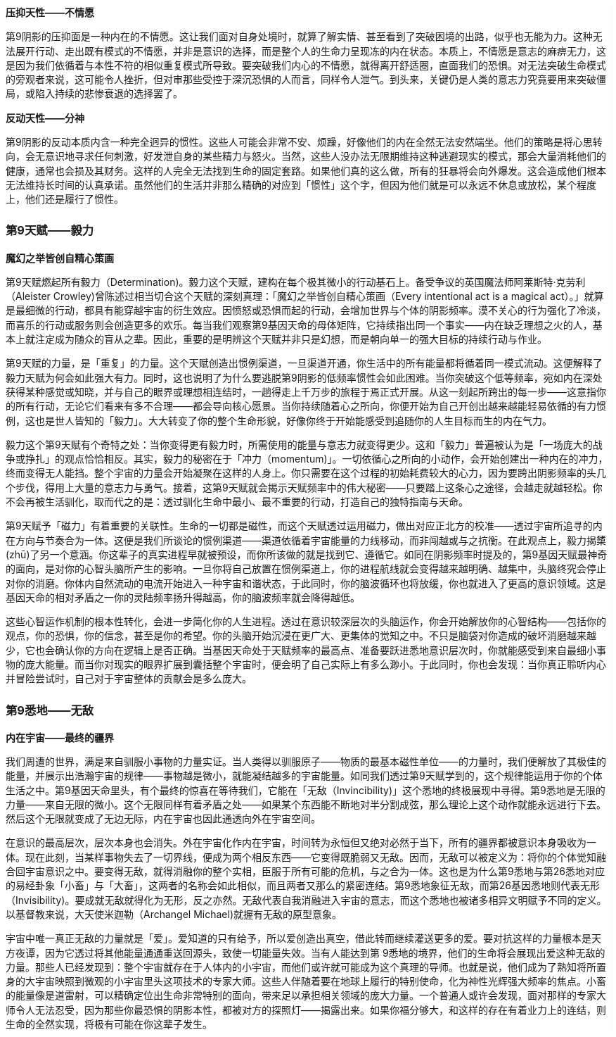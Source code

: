 **压抑天性——不情愿**

第9阴影的压抑面是一种内在的不情愿。这让我们面对自身处境时，就算了解实情、甚至看到了突破困境的出路，似乎也无能为力。这种无法展开行动、走出既有模式的不情愿，并非是意识的选择，而是整个人的生命力呈现冻的内在状态。本质上，不情愿是意志的麻痹无力，这是因为我们依循着与本性不符的相似重复模式所导致。要突破我们内心的不情愿，就得离开舒适圈，直面我们的恐惧。对无法突破生命模式的旁观者来说，这可能令人挫折，但对审那些受控于深沉恐惧的人而言，同样令人泄气。到头来，关键仍是人类的意志力究竟要用来突破僵局，或陷入持续的悲惨衰退的选择罢了。

**反动天性——分神**

第9阴影的反动本质内含一种完全迥异的惯性。这些人可能会非常不安、烦躁，好像他们的内在全然无法安然端坐。他们的策略是将心思转向，会无意识地寻求任何刺激，好发泄自身的某些精力与怒火。当然，这些人没办法无限期维持这种逃避现实的模式，那会大量消耗他们的健康，通常也会损及其财务。这样的人完全无法找到生命的固定套路。如果他们真的这么做，所有的狂暴将会向外爆发。这会造成他们根本无法维持长时间的认真承诺。虽然他们的生活并非那么精确的对应到「惯性」这个字，但因为他们就是可以永远不休息或放松，某个程度上，他们还是履行了惯性。

### 第9天赋——毅力

**魔幻之举皆创自精心策画**

第9天赋燃起所有毅力（Determination)。毅力这个天赋，建构在每个极其微小的行动基石上。备受争议的英国魔法师阿莱斯特·克劳利（Aleister Crowley)曾陈述过相当切合这个天赋的深刻真理：「魔幻之举皆创自精心策画（Every intentional act is a magical act）。」就算是最细微的行动，都具有能穿越宇宙的衍生效应。因愤怒或恐惧而起的行动，会增加世界与个体的阴影频率。漠不关心的行为强化了冷淡，而喜乐的行动或服务则会创造更多的欢乐。每当我们观察第9基因天命的母体矩阵，它持续指出同一个事实——内在缺乏理想之火的人，基本上就注定成为随众的盲从之辈。因此，重要的是明辨这个天赋并非只是幻想，而是朝向单一的强大目标的持续行动与作业。

第9天赋的力量，是「重复」的力量。这个天赋创造出惯例渠道，一旦渠道开通，你生活中的所有能量都将循着同一模式流动。这便解释了毅力天赋为何会如此强大有力。同时，这也说明了为什么要逃脱第9阴影的低频率惯性会如此困难。当你突破这个低等频率，宛如内在深处获得某种感觉或知晓，并与自己的眼界或理想相连结时，一趟得走上千万步的旅程于焉正式开展。从这一刻起所跨出的每一步——这意指你的所有行动，无论它们看来有多不合理——都会导向核心愿景。当你持续随着心之所向，你便开始为自己开创出越来越能轻易依循的有力惯例，这也是世人皆知的「毅力」。大大转变了你的整个生命形貌，好像你终于开始能感受到追随你的人生目标而生的内在气力。

毅力这个第9天赋有个奇特之处：当你变得更有毅力时，所需使用的能量与意志力就变得更少。这和「毅力」普遍被认为是「一场庞大的战争或挣扎」的观点恰恰相反。其实，毅力的秘密在于「冲力（momentum)」。一切依循心之所向的小动作，会开始创建出一种内在的冲力，终而变得无人能挡。整个宇宙的力量会开始凝聚在这样的人身上。你只需要在这个过程的初始耗费较大的心力，因为要跨出阴影频率的头几个步伐，得用上大量的意志力与勇气。接着，这第9天赋就会揭示天赋频率中的伟大秘密——只要踏上这条心之途径，会越走就越轻松。你不会再被生活驯化，取而代之的是：透过驯化生命中最小、最不重要的行动，打造自己的独特指南与天命。

第9天赋予「磁力」有着重要的关联性。生命的一切都是磁性，而这个天赋透过运用磁力，做出对应正北方的校准——透过宇宙所追寻的内在方向与节奏合为一体。这便是我们所谈论的惯例渠道——渠道依循着宇宙能量的力线移动，而非闯越或与之抗衡。在此观点上，毅力揭橥(zhū)了另一个意涵。你这辈子的真实进程早就被预设，而你所该做的就是找到它、遵循它。如同在阴影频率时提及的，第9基因天赋最神奇的面向，是对你的心智头脑所产生的影响。一旦你将自己放置在惯例渠道上，你的进程航线就会变得越来越明确、越集中，头脑终究会停止对你的消磨。你体内自然流动的电流开始进入一种宇宙和谐状态，于此同时，你的脑波循环也将放缓，你也就进入了更高的意识领域。这是基因天命的相对矛盾之一你的灵陆频率扬升得越高，你的脑波频率就会降得越低。

这些心智运作机制的根本性转化，会进一步简化你的人生进程。透过在意识较深层次的头脑运作，你会开始解放你的心智结构——包括你的观点，你的恐惧，你的信念，甚至是你的希望。你的头脑开始沉浸在更广大、更集体的觉知之中。不只是脑袋对你造成的破坏消磨越来越少，它也会确认你的方向在逻辑上是否正确。当基因天命处于天赋频率的最高点、准备要跃进悉地意识层次时，你就能感受到来自最细小事物的庞大能量。而当你对现实的眼界扩展到囊括整个宇宙时，便会明了自己实际上有多么渺小。于此同时，你也会发现：当你真正聆听内心并冒险尝试时，自己对于宇宙整体的贡献会是多么庞大。

### 第9悉地——无敌

**内在宇宙——最终的疆界**

我们周遭的世界，满是来自驯服小事物的力量实证。当人类得以驯服原子——物质的最基本磁性单位——的力量时，我们便解放了其极佳的能量，并展示出浩瀚宇宙的规律——事物越是微小，就能凝结越多的宇宙能量。如同我们透过第9天赋学到的，这个规律能运用于你的个体生活之中。第9基因天命里头，有个最终的惊喜在等待我们，它能在「无敌（Invincibility)」这个悉地的终极展现中寻得。第9悉地是无限的力量——来自无限的微小。这个无限同样有着矛盾之处——如果某个东西能不断地对半分割成弦，那么理论上这个动作就能永远进行下去。然后这个无限就变成了无边无际，内在宇宙也因此通透向外在宇宙空间。

在意识的最高层次，层次本身也会消失。外在宇宙化作内在宇宙，时间转为永恒但又绝对必然于当下，所有的疆界都被意识本身吸收为一体。现在此刻，当某样事物失去了一切界线，便成为两个相反东西——它变得既脆弱又无敌。因而，无敌可以被定义为：将你的个体觉知融合回宇宙意识之中。要变得无敌，就得消融你的整个实相，臣服于所有可能的危机，与之合为一体。这也是为什么第9悉地与第26悉地对应的易经卦象「小畜」与「大畜」，这两者的名称会如此相似，而且两者又那么的紧密连结。第9悉地象征无敌，而第26基因悉地则代表无形（Invisibility)。要成就无敌就得化为无形，反之亦然。无敌代表自我消融进入宇宙的意志，而这个悉地也被诸多相异文明赋予不同的定义。以基督教来说，大天使米迦勒（Archangel Michael)就握有无敌的原型意象。

宇宙中唯一真正无敌的力量就是「爱」。爱知道的只有给予，所以爱创造出真空，借此转而继续灌送更多的爱。要对抗这样的力量根本是天方夜谭，因为它透过将其他能量通通重送回源头，致使一切能量失效。当有人能达到第 9悉地的境界，他们的生命将会展现出爱这种无敌的力量。那些人已经发现到：整个宇宙就存在于人体内的小宇宙，而他们或许就可能成为这个真理的导师。也就是说，他们成为了熟知将所置身的大宇宙映照到微观的小宇宙里头这项技术的专家大师。这些人伴随着要在地球上履行的特别使命，化为神性光辉强大频率的焦点。小畜的能量像是道雷射，可以精确定位出生命非常特别的面向，带来足以承担相关领域的庞大力量。一个普通人或许会发现，面对那样的专家大师令人无法忍受，因为那些你最恐惧的阴影本性，都被对方的探照灯——揭露出来。如果你福分够大，和这样的存在有着业力上的连结，则生命的全然实现，将极有可能在你这辈子发生。
